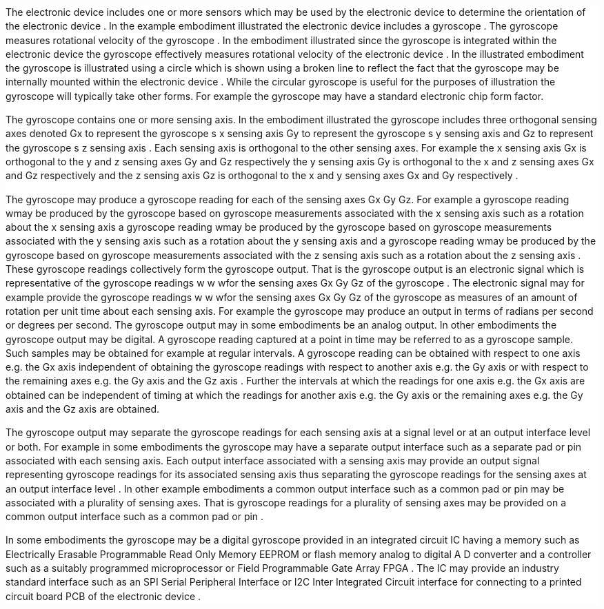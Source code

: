 The electronic device includes one or more sensors which may be used by the electronic device to determine the orientation of the electronic device . In the example embodiment illustrated the electronic device includes a gyroscope . The gyroscope measures rotational velocity of the gyroscope . In the embodiment illustrated since the gyroscope is integrated within the electronic device the gyroscope effectively measures rotational velocity of the electronic device . In the illustrated embodiment the gyroscope is illustrated using a circle which is shown using a broken line to reflect the fact that the gyroscope may be internally mounted within the electronic device . While the circular gyroscope is useful for the purposes of illustration the gyroscope will typically take other forms. For example the gyroscope may have a standard electronic chip form factor.

The gyroscope contains one or more sensing axis. In the embodiment illustrated the gyroscope includes three orthogonal sensing axes denoted Gx to represent the gyroscope s x sensing axis Gy to represent the gyroscope s y sensing axis and Gz to represent the gyroscope s z sensing axis . Each sensing axis is orthogonal to the other sensing axes. For example the x sensing axis Gx is orthogonal to the y and z sensing axes Gy and Gz respectively the y sensing axis Gy is orthogonal to the x and z sensing axes Gx and Gz respectively and the z sensing axis Gz is orthogonal to the x and y sensing axes Gx and Gy respectively .

The gyroscope may produce a gyroscope reading for each of the sensing axes Gx Gy Gz. For example a gyroscope reading wmay be produced by the gyroscope based on gyroscope measurements associated with the x sensing axis such as a rotation about the x sensing axis a gyroscope reading wmay be produced by the gyroscope based on gyroscope measurements associated with the y sensing axis such as a rotation about the y sensing axis and a gyroscope reading wmay be produced by the gyroscope based on gyroscope measurements associated with the z sensing axis such as a rotation about the z sensing axis . These gyroscope readings collectively form the gyroscope output. That is the gyroscope output is an electronic signal which is representative of the gyroscope readings w w wfor the sensing axes Gx Gy Gz of the gyroscope . The electronic signal may for example provide the gyroscope readings w w wfor the sensing axes Gx Gy Gz of the gyroscope as measures of an amount of rotation per unit time about each sensing axis. For example the gyroscope may produce an output in terms of radians per second or degrees per second. The gyroscope output may in some embodiments be an analog output. In other embodiments the gyroscope output may be digital. A gyroscope reading captured at a point in time may be referred to as a gyroscope sample. Such samples may be obtained for example at regular intervals. A gyroscope reading can be obtained with respect to one axis e.g. the Gx axis independent of obtaining the gyroscope readings with respect to another axis e.g. the Gy axis or with respect to the remaining axes e.g. the Gy axis and the Gz axis . Further the intervals at which the readings for one axis e.g. the Gx axis are obtained can be independent of timing at which the readings for another axis e.g. the Gy axis or the remaining axes e.g. the Gy axis and the Gz axis are obtained.

The gyroscope output may separate the gyroscope readings for each sensing axis at a signal level or at an output interface level or both. For example in some embodiments the gyroscope may have a separate output interface such as a separate pad or pin associated with each sensing axis. Each output interface associated with a sensing axis may provide an output signal representing gyroscope readings for its associated sensing axis thus separating the gyroscope readings for the sensing axes at an output interface level . In other example embodiments a common output interface such as a common pad or pin may be associated with a plurality of sensing axes. That is gyroscope readings for a plurality of sensing axes may be provided on a common output interface such as a common pad or pin .

In some embodiments the gyroscope may be a digital gyroscope provided in an integrated circuit IC having a memory such as Electrically Erasable Programmable Read Only Memory EEPROM or flash memory analog to digital A D converter and a controller such as a suitably programmed microprocessor or Field Programmable Gate Array FPGA . The IC may provide an industry standard interface such as an SPI Serial Peripheral Interface or I2C Inter Integrated Circuit interface for connecting to a printed circuit board PCB of the electronic device .
